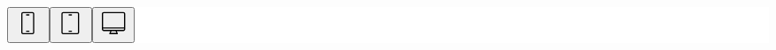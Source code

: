   <div class="devices " id="devices" data-translations="{&quot;desktop&quot;:&quot;Desktop&quot;,&quot;tablet&quot;:&quot;Tablet&quot;,&quot;smartphone&quot;:&quot;Mobile&quot;}"><button type="button" class="device-btn device-btn_smartphone" title="Mobile"><svg width="32" height="32" viewBox="0 0 32 32" xmlns="http://www.w3.org/2000/svg" class="device-btn-icon"><path fill-rule="evenodd" clip-rule="evenodd" d="M16.667 6.667H14a.667.667 0 010-1.334h2.667a.667.667 0 010 1.334zm0 18.666H14A.667.667 0 0114 24h2.667a.667.667 0 010 1.333zM10 4c-.367 0-.667.3-.667.667V26c0 .367.3.667.667.667h10.667c.366 0 .666-.3.666-.667V4.667c0-.367-.3-.667-.666-.667H10zm10.667 24H10c-1.103 0-2-.897-2-2V4.667c0-1.103.897-2 2-2h10.667c1.102 0 2 .897 2 2V26c0 1.103-.898 2-2 2z"></path></svg> </button><button type="button" class="device-btn device-btn_tablet" title="Tablet"><svg width="32" height="32" viewBox="0 0 32 32" xmlns="http://www.w3.org/2000/svg" class="device-btn-icon"><path fill-rule="evenodd" clip-rule="evenodd" d="M16.667 6.667H14a.667.667 0 010-1.334h2.667a.667.667 0 010 1.334zm0 18.666H14A.667.667 0 0114 24h2.667a.667.667 0 010 1.333zM7.333 4c-.366 0-.666.3-.666.667V26c0 .367.3.667.667.667h16c.366 0 .666-.3.666-.667V4.667C24 4.3 23.7 4 23.334 4h-16zm16 24h-16c-1.102 0-2-.897-2-2V4.667c0-1.103.898-2 2-2h16c1.103 0 2 .897 2 2V26c0 1.103-.897 2-2 2z"></path></svg> </button><button type="button" class="device-btn device-btn_desktop device-btn_active" title="Desktop"><svg width="32" height="32" viewBox="0 0 32 32" xmlns="http://www.w3.org/2000/svg" class="device-btn-icon"><path fill-rule="evenodd" clip-rule="evenodd" d="M4.389 20.176H28V4.78a.701.701 0 00-.694-.704H5.083a.701.701 0 00-.694.704v15.395zm0 1.407v.704c0 .387.312.703.694.703h22.223a.701.701 0 00.694-.703v-.704H4.389zm8.53 5.01h6.552l-1.042-2.195h-4.47l-1.04 2.195zM20.36 28h-8.333a.695.695 0 01-.549-.27.715.715 0 01-.125-.604l1.172-2.728H5.083C3.935 24.398 3 23.45 3 22.287V4.78c0-1.164.935-2.111 2.083-2.111h22.223c1.148 0 2.083.947 2.083 2.11v17.507c0 1.164-.935 2.11-2.083 2.11h-7.444l1.173 2.73a.715.715 0 01-.125.603.695.695 0 01-.549.27z"></path></svg> </button></div>
  <div class="header-buttons">